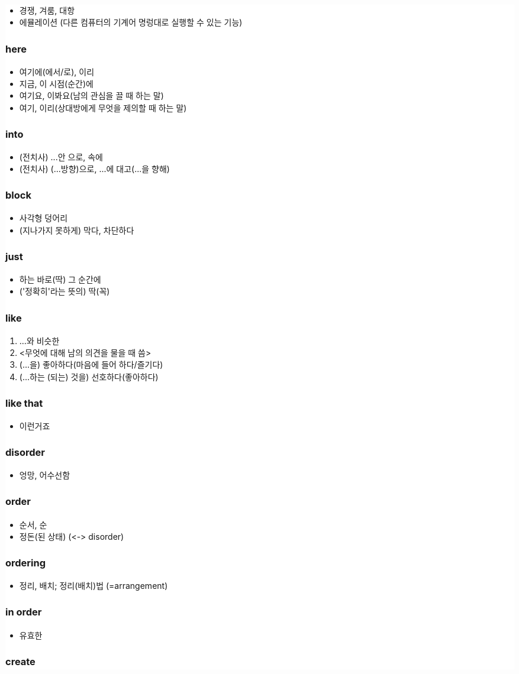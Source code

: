 - 경쟁, 겨룸, 대항
- 에뮬레이션 (다른 컴퓨터의 기계어 명렁대로 실행할 수 있는 기능)

### here

- 여기에(에서/로), 이리
- 지금, 이 시점(순간)에
- 여기요, 이봐요(남의 관심을 끌 때 하는 말)
- 여기, 이리(상대방에게 무엇을 제의할 때 하는 말)

### into

- (전치사) ...안 으로, 속에
- (전치사) (...방향)으로, ...에 대고(...을 향해)

### block

- 사각형 덩어리
- (지나가지 못하게) 막다, 차단하다

### just

- 하는 바로(딱) 그 순간에
- ('정확히'라는 뜻의) 딱(꼭)

### like

1. ...와 비슷한
2. <무엇에 대해 남의 의견을 물을 때 씀>
3. (...을) 좋아하다(마음에 들어 하다/즐기다)
4. (...하는 (되는) 것을) 선호하다(좋아하다)

### like that

- 이런거죠

### disorder

- 엉망, 어수선함

### order

- 순서, 순
- 정돈(된 상태) (<-> disorder)

### ordering

- 정리, 배치; 정리(배치)법 (=arrangement)

### in order

- 유효한

### create
